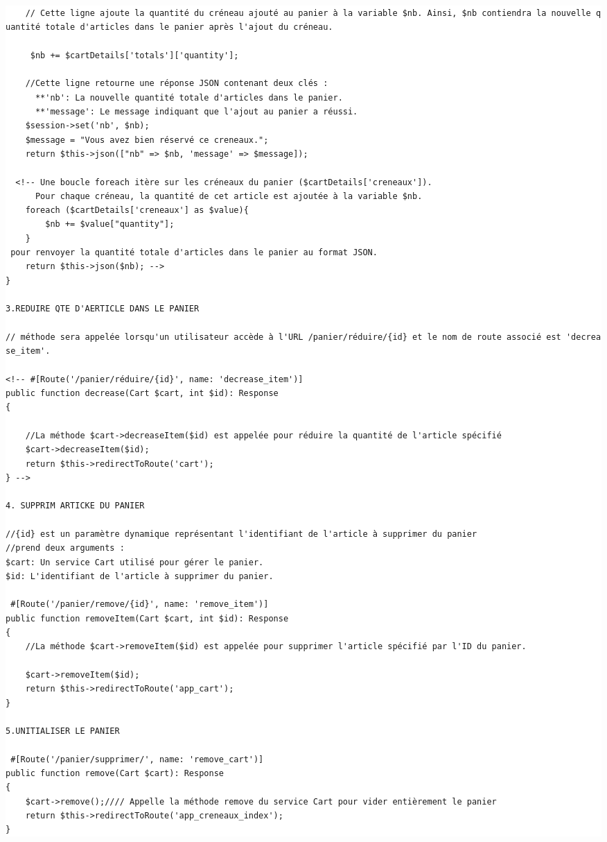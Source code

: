         // Cette ligne ajoute la quantité du créneau ajouté au panier à la variable $nb. Ainsi, $nb contiendra la nouvelle quantité totale d'articles dans le panier après l'ajout du créneau.

         $nb += $cartDetails['totals']['quantity'];

        //Cette ligne retourne une réponse JSON contenant deux clés :
          **'nb': La nouvelle quantité totale d'articles dans le panier.
          **'message': Le message indiquant que l'ajout au panier a réussi.
        $session->set('nb', $nb);
        $message = "Vous avez bien réservé ce creneaux.";
        return $this->json(["nb" => $nb, 'message' => $message]);

      <!-- Une boucle foreach itère sur les créneaux du panier ($cartDetails['creneaux']).
          Pour chaque créneau, la quantité de cet article est ajoutée à la variable $nb.
        foreach ($cartDetails['creneaux'] as $value){
            $nb += $value["quantity"];
        }
     pour renvoyer la quantité totale d'articles dans le panier au format JSON.
        return $this->json($nb); -->
    }

    3.REDUIRE QTE D'AERTICLE DANS LE PANIER

    // méthode sera appelée lorsqu'un utilisateur accède à l'URL /panier/réduire/{id} et le nom de route associé est 'decrease_item'.

    <!-- #[Route('/panier/réduire/{id}', name: 'decrease_item')]
    public function decrease(Cart $cart, int $id): Response
    {

        //La méthode $cart->decreaseItem($id) est appelée pour réduire la quantité de l'article spécifié 
        $cart->decreaseItem($id);
        return $this->redirectToRoute('cart');
    } -->
    
    4. SUPPRIM ARTICKE DU PANIER  

    //{id} est un paramètre dynamique représentant l'identifiant de l'article à supprimer du panier
    //prend deux arguments :
    $cart: Un service Cart utilisé pour gérer le panier.
    $id: L'identifiant de l'article à supprimer du panier. 

     #[Route('/panier/remove/{id}', name: 'remove_item')]
    public function removeItem(Cart $cart, int $id): Response
    {
        //La méthode $cart->removeItem($id) est appelée pour supprimer l'article spécifié par l'ID du panier.

        $cart->removeItem($id);
        return $this->redirectToRoute('app_cart');
    }

    5.UNITIALISER LE PANIER

     #[Route('/panier/supprimer/', name: 'remove_cart')]
    public function remove(Cart $cart): Response
    {
        $cart->remove();//// Appelle la méthode remove du service Cart pour vider entièrement le panier
        return $this->redirectToRoute('app_creneaux_index');
    }
